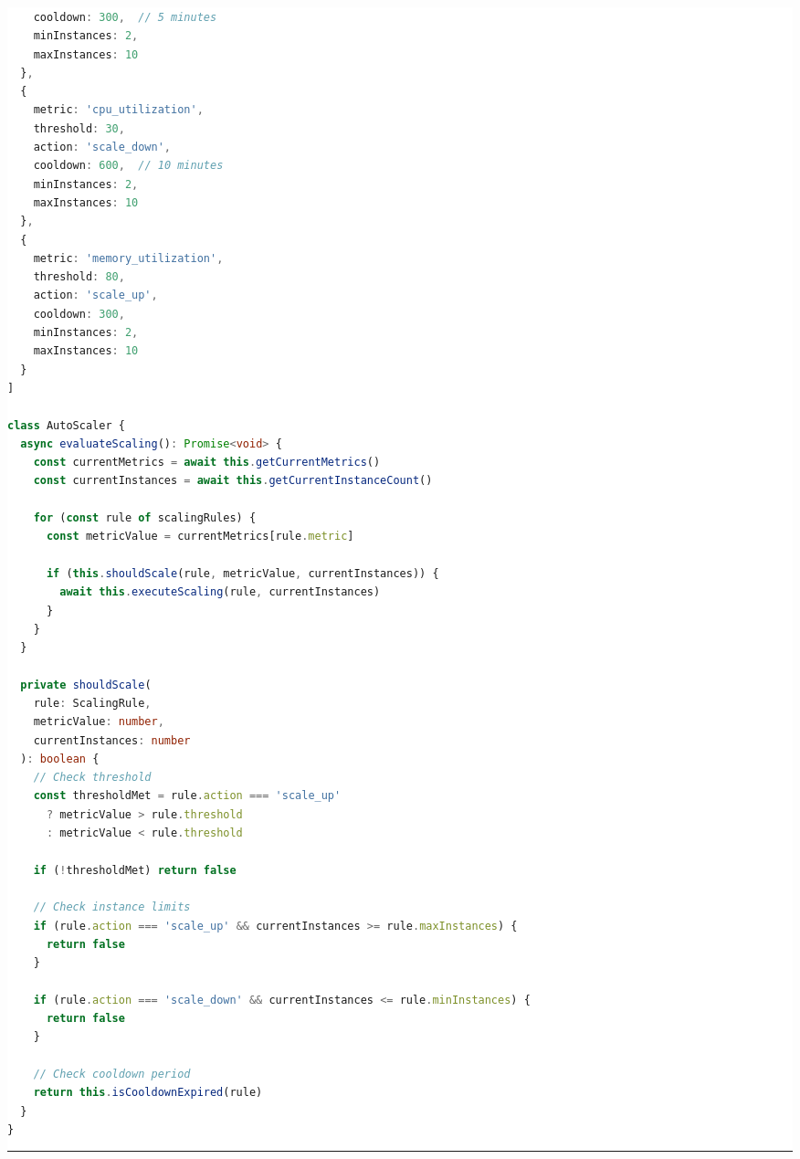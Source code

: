 ```typescript
    cooldown: 300,  // 5 minutes
    minInstances: 2,
    maxInstances: 10
  },
  {
    metric: 'cpu_utilization',
    threshold: 30,
    action: 'scale_down',
    cooldown: 600,  // 10 minutes
    minInstances: 2,
    maxInstances: 10
  },
  {
    metric: 'memory_utilization',
    threshold: 80,
    action: 'scale_up',
    cooldown: 300,
    minInstances: 2,
    maxInstances: 10
  }
]

class AutoScaler {
  async evaluateScaling(): Promise<void> {
    const currentMetrics = await this.getCurrentMetrics()
    const currentInstances = await this.getCurrentInstanceCount()
    
    for (const rule of scalingRules) {
      const metricValue = currentMetrics[rule.metric]
      
      if (this.shouldScale(rule, metricValue, currentInstances)) {
        await this.executeScaling(rule, currentInstances)
      }
    }
  }
  
  private shouldScale(
    rule: ScalingRule, 
    metricValue: number, 
    currentInstances: number
  ): boolean {
    // Check threshold
    const thresholdMet = rule.action === 'scale_up' 
      ? metricValue > rule.threshold 
      : metricValue < rule.threshold
    
    if (!thresholdMet) return false
    
    // Check instance limits
    if (rule.action === 'scale_up' && currentInstances >= rule.maxInstances) {
      return false
    }
    
    if (rule.action === 'scale_down' && currentInstances <= rule.minInstances) {
      return false
    }
    
    // Check cooldown period
    return this.isCooldownExpired(rule)
  }
}
```

---